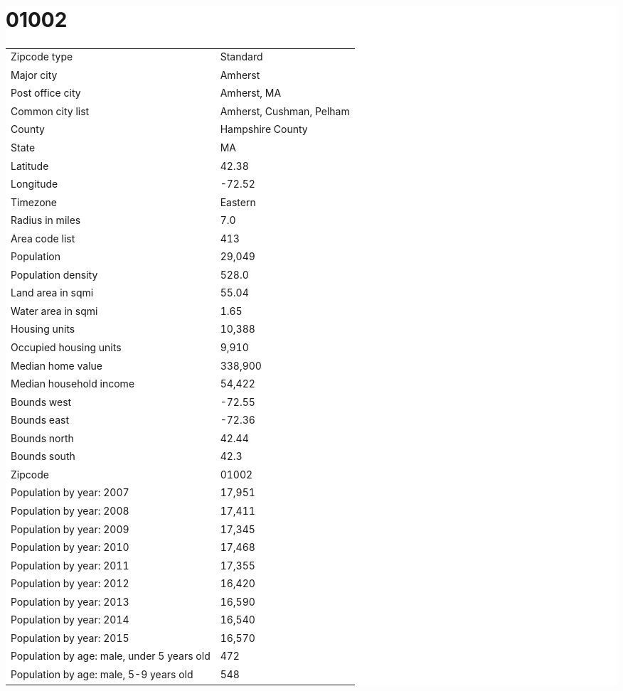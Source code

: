 01002
=====
|||
|--|--|
|Zipcode type|Standard|
|Major city|Amherst|
|Post office city|Amherst, MA|
|Common city list|Amherst, Cushman, Pelham|
|County|Hampshire County|
|State|MA|
|Latitude|42.38|
|Longitude|-72.52|
|Timezone|Eastern|
|Radius in miles|7.0|
|Area code list|413|
|Population|29,049|
|Population density|528.0|
|Land area in sqmi|55.04|
|Water area in sqmi|1.65|
|Housing units|10,388|
|Occupied housing units|9,910|
|Median home value|338,900|
|Median household income|54,422|
|Bounds west|-72.55|
|Bounds east|-72.36|
|Bounds north|42.44|
|Bounds south|42.3|
|Zipcode|01002|
|Population by year: 2007|17,951|
|Population by year: 2008|17,411|
|Population by year: 2009|17,345|
|Population by year: 2010|17,468|
|Population by year: 2011|17,355|
|Population by year: 2012|16,420|
|Population by year: 2013|16,590|
|Population by year: 2014|16,540|
|Population by year: 2015|16,570|
|Population by age: male, under 5 years old|472|
|Population by age: male, 5-9 years old|548|